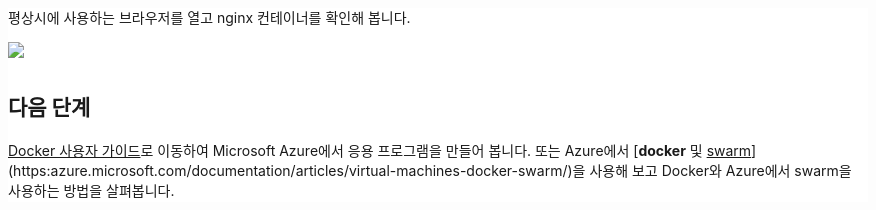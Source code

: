 평상시에 사용하는 브라우저를 열고 nginx 컨테이너를 확인해 봅니다.

![][nginx]


## 다음 단계
[Docker 사용자 가이드](https://docs.docker.com/userguide/)로 이동하여 Microsoft Azure에서 응용 프로그램을 만들어 봅니다. 또는 Azure에서 [**docker** 및 [swarm](https://github.com/docker/swarm)](https:azure.microsoft.com/documentation/articles/virtual-machines-docker-swarm/)을 사용해 보고 Docker와 Azure에서 swarm을 사용하는 방법을 살펴봅니다.


[nginx]: ./media/virtual-machines-docker-machine/nginxondocker.png
[portalsettingsitem]: ./media/virtual-machines-docker-machine/portalsettingsitem.png
[managementcertificatesitem]: ./media/virtual-machines-docker-machine/managementcertificatesitem.png
[uploaditem]: ./media/virtual-machines-docker-machine/uploaditem.png


[다른 azure.microsoft.com 설명서 항목의 링크 1]: ../virtual-machines-windows-tutorial/
[다른 azure.microsoft.com 설명서 항목의 링크 2]: ../web-sites-custom-domain-name/
[다른 azure.microsoft.com 설명서 항목의 링크 3]: ../storage-whatis-account/


